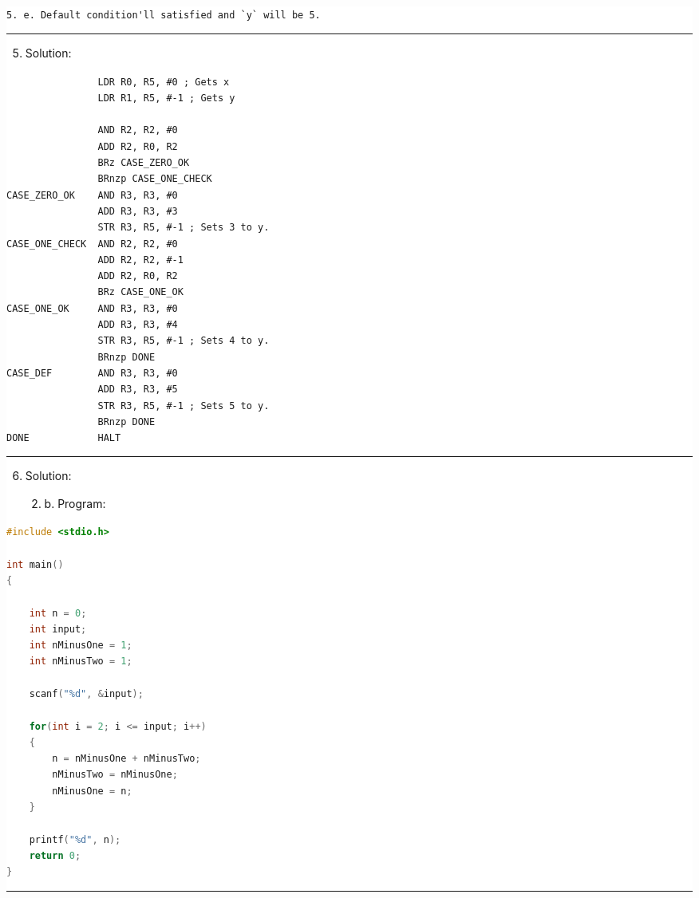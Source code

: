 	5. e. Default condition'll satisfied and `y` will be 5.

---
5. Solution:

```assembly
                LDR R0, R5, #0 ; Gets x
                LDR R1, R5, #-1 ; Gets y
                
                AND R2, R2, #0
                ADD R2, R0, R2
                BRz CASE_ZERO_OK
                BRnzp CASE_ONE_CHECK
CASE_ZERO_OK    AND R3, R3, #0
                ADD R3, R3, #3
                STR R3, R5, #-1 ; Sets 3 to y.
CASE_ONE_CHECK  AND R2, R2, #0
                ADD R2, R2, #-1
                ADD R2, R0, R2
                BRz CASE_ONE_OK
CASE_ONE_OK     AND R3, R3, #0
                ADD R3, R3, #4
                STR R3, R5, #-1 ; Sets 4 to y.
                BRnzp DONE
CASE_DEF        AND R3, R3, #0
                ADD R3, R3, #5
                STR R3, R5, #-1 ; Sets 5 to y.
                BRnzp DONE
DONE            HALT
```

---
6. Solution:

	2. b. Program:

```c
#include <stdio.h>

int main()
{

	int n = 0;
	int input;
	int nMinusOne = 1;
	int nMinusTwo = 1;

	scanf("%d", &input);

	for(int i = 2; i <= input; i++)
	{
		n = nMinusOne + nMinusTwo;
		nMinusTwo = nMinusOne;
		nMinusOne = n;
	}

	printf("%d", n);
	return 0;
}
```

---